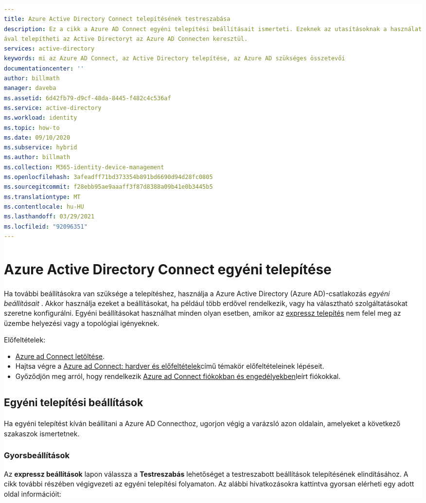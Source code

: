 ```yaml
---
title: Azure Active Directory Connect telepítésének testreszabása
description: Ez a cikk a Azure AD Connect egyéni telepítési beállításait ismerteti. Ezeknek az utasításoknak a használatával telepítheti az Active Directoryt az Azure AD Connecten keresztül.
services: active-directory
keywords: mi az Azure AD Connect, az Active Directory telepítése, az Azure AD szükséges összetevői
documentationcenter: ''
author: billmath
manager: daveba
ms.assetid: 6d42fb79-d9cf-48da-8445-f482c4c536af
ms.service: active-directory
ms.workload: identity
ms.topic: how-to
ms.date: 09/10/2020
ms.subservice: hybrid
ms.author: billmath
ms.collection: M365-identity-device-management
ms.openlocfilehash: 3afeadff71bd373354b891bd6690d94d28fc0805
ms.sourcegitcommit: f28ebb95ae9aaaff3f87d8388a09b41e0b3445b5
ms.translationtype: MT
ms.contentlocale: hu-HU
ms.lasthandoff: 03/29/2021
ms.locfileid: "92096351"
---
```

# <a name="custom-installation-of-azure-active-directory-connect"></a>Azure Active Directory Connect egyéni telepítése
Ha további beállításokra van szüksége a telepítéshez, használja a Azure Active Directory (Azure AD)-csatlakozás *egyéni beállításait* . Akkor használja ezeket a beállításokat, ha például több erdővel rendelkezik, vagy ha választható szolgáltatásokat szeretne konfigurálni. Egyéni beállításokat használhat minden olyan esetben, amikor az [expressz telepítés](how-to-connect-install-express.md) nem felel meg az üzembe helyezési vagy a topológiai igényeknek.

Előfeltételek:
- [Azure ad Connect letöltése](https://go.microsoft.com/fwlink/?LinkId=615771).
- Hajtsa végre a [Azure ad Connect: hardver és előfeltételek](how-to-connect-install-prerequisites.md)című témakör előfeltételeinek lépéseit. 
- Győződjön meg arról, hogy rendelkezik [Azure ad Connect fiókokban és engedélyekben](reference-connect-accounts-permissions.md)leírt fiókokkal.

## <a name="custom-installation-settings"></a>Egyéni telepítési beállítások 

Ha egyéni telepítést kíván beállítani a Azure AD Connecthoz, ugorjon végig a varázsló azon oldalain, amelyeket a következő szakaszok ismertetnek.

### <a name="express-settings"></a>Gyorsbeállítások
Az **expressz beállítások** lapon válassza a **Testreszabás** lehetőséget a testreszabott beállítások telepítésének elindításához.  A cikk további részében végigvezeti az egyéni telepítési folyamaton. Az alábbi hivatkozásokra kattintva gyorsan elérheti egy adott oldal információit:

